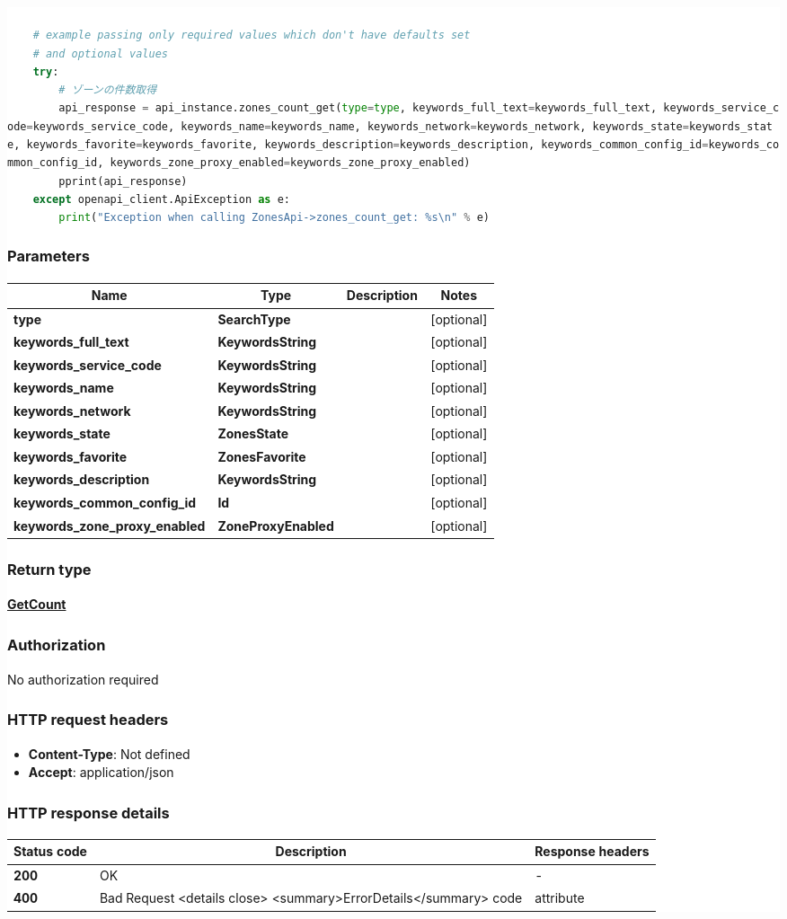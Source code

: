 ```python

    # example passing only required values which don't have defaults set
    # and optional values
    try:
        # ゾーンの件数取得
        api_response = api_instance.zones_count_get(type=type, keywords_full_text=keywords_full_text, keywords_service_code=keywords_service_code, keywords_name=keywords_name, keywords_network=keywords_network, keywords_state=keywords_state, keywords_favorite=keywords_favorite, keywords_description=keywords_description, keywords_common_config_id=keywords_common_config_id, keywords_zone_proxy_enabled=keywords_zone_proxy_enabled)
        pprint(api_response)
    except openapi_client.ApiException as e:
        print("Exception when calling ZonesApi->zones_count_get: %s\n" % e)
```


### Parameters

Name | Type | Description  | Notes
------------- | ------------- | ------------- | -------------
 **type** | **SearchType**|  | [optional]
 **keywords_full_text** | **KeywordsString**|  | [optional]
 **keywords_service_code** | **KeywordsString**|  | [optional]
 **keywords_name** | **KeywordsString**|  | [optional]
 **keywords_network** | **KeywordsString**|  | [optional]
 **keywords_state** | **ZonesState**|  | [optional]
 **keywords_favorite** | **ZonesFavorite**|  | [optional]
 **keywords_description** | **KeywordsString**|  | [optional]
 **keywords_common_config_id** | **Id**|  | [optional]
 **keywords_zone_proxy_enabled** | **ZoneProxyEnabled**|  | [optional]

### Return type

[**GetCount**](GetCount.md)

### Authorization

No authorization required

### HTTP request headers

 - **Content-Type**: Not defined
 - **Accept**: application/json


### HTTP response details

| Status code | Description | Response headers |
|-------------|-------------|------------------|
**200** | OK |  -  |
**400** | Bad Request  &lt;details close&gt; &lt;summary&gt;ErrorDetails&lt;/summary&gt;  code | attribute | 対処方法 -----|-----------|---------- invalid | schema | 指定したパラメータを確認してください  &lt;/details&gt;  |  -  |
